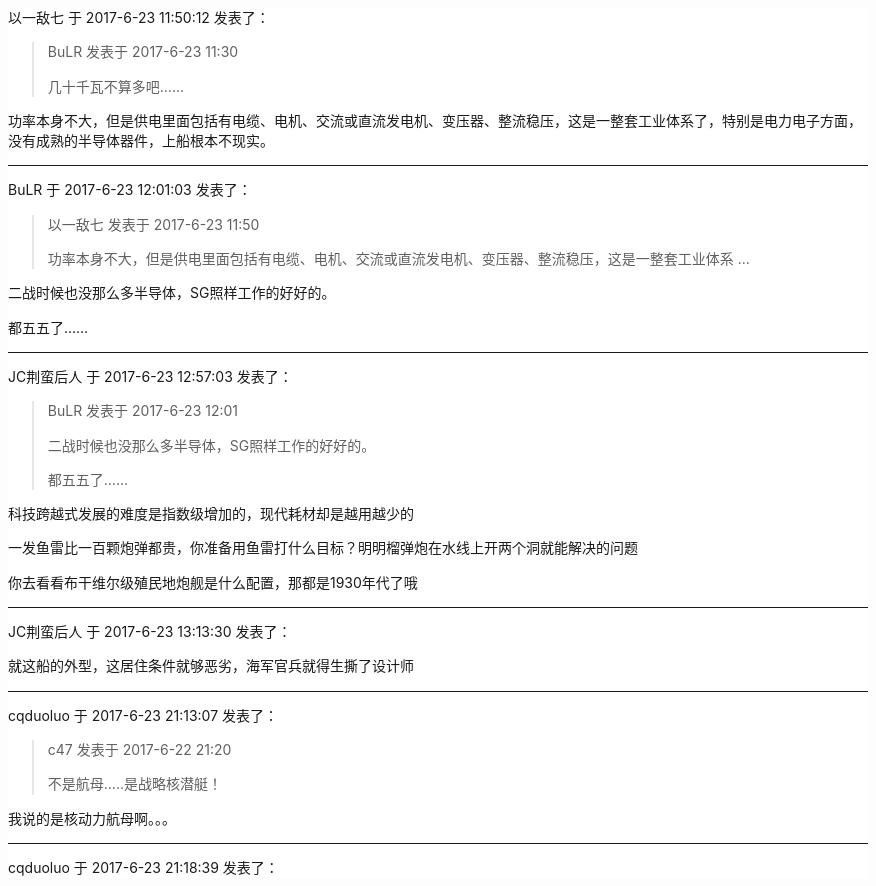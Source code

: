 以一敌七 于 2017-6-23 11:50:12 发表了：

> BuLR 发表于 2017-6-23 11:30
> 
> 几十千瓦不算多吧……



功率本身不大，但是供电里面包括有电缆、电机、交流或直流发电机、变压器、整流稳压，这是一整套工业体系了，特别是电力电子方面，没有成熟的半导体器件，上船根本不现实。

---------

BuLR 于 2017-6-23 12:01:03 发表了：

> 以一敌七 发表于 2017-6-23 11:50
> 
> 功率本身不大，但是供电里面包括有电缆、电机、交流或直流发电机、变压器、整流稳压，这是一整套工业体系 ...



二战时候也没那么多半导体，SG照样工作的好好的。

都五五了……

---------

JC荆蛮后人 于 2017-6-23 12:57:03 发表了：

> BuLR 发表于 2017-6-23 12:01
> 
> 二战时候也没那么多半导体，SG照样工作的好好的。
> 
> 都五五了……



科技跨越式发展的难度是指数级增加的，现代耗材却是越用越少的

一发鱼雷比一百颗炮弹都贵，你准备用鱼雷打什么目标？明明榴弹炮在水线上开两个洞就能解决的问题

你去看看布干维尔级殖民地炮舰是什么配置，那都是1930年代了哦

---------

JC荆蛮后人 于 2017-6-23 13:13:30 发表了：

就这船的外型，这居住条件就够恶劣，海军官兵就得生撕了设计师

---------

cqduoluo 于 2017-6-23 21:13:07 发表了：

> c47 发表于 2017-6-22 21:20
> 
> 不是航母.....是战略核潜艇！



我说的是核动力航母啊。。。

---------

cqduoluo 于 2017-6-23 21:18:39 发表了：
